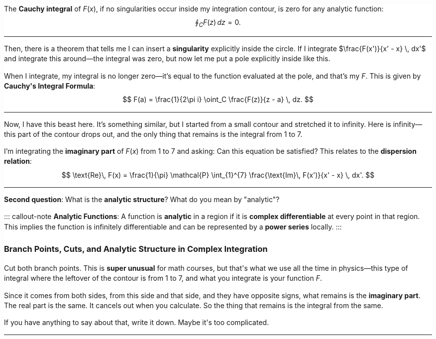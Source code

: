 The **Cauchy integral** of $F(x)$, if no singularities occur inside my integration contour, is zero for any analytic function:
$$
\oint_C F(z) \, dz = 0.
$$

---

Then, there is a theorem that tells me I can insert a **singularity** explicitly inside the circle. If I integrate $\frac{F(x')}{x' - x} \, dx'$ and integrate this around—the integral was zero, but now let me put a pole explicitly inside like this.

When I integrate, my integral is no longer zero—it’s equal to the function evaluated at the pole, and that’s my $F$. This is given by **Cauchy's Integral Formula**:
$$
F(a) = \frac{1}{2\pi i} \oint_C \frac{F(z)}{z - a} \, dz.
$$

---

Now, I have this beast here. It’s something similar, but I started from a small contour and stretched it to infinity. Here is infinity—this part of the contour drops out, and the only thing that remains is the integral from 1 to 7.

I’m integrating the **imaginary part** of $F(x)$ from 1 to 7 and asking: Can this equation be satisfied? This relates to the **dispersion relation**:
$$
\text{Re}\, F(x) = \frac{1}{\pi} \mathcal{P} \int_{1}^{7} \frac{\text{Im}\, F(x')}{x' - x} \, dx'.
$$

---

**Second question**: What is the **analytic structure**? What do you mean by "analytic"?

::: callout-note
**Analytic Functions**: A function is **analytic** in a region if it is **complex differentiable** at every point in that region. This implies the function is infinitely differentiable and can be represented by a **power series** locally.
:::
### Branch Points, Cuts, and Analytic Structure in Complex Integration


Cut both branch points.
This is **super unusual** for math courses, but that's what we use all the time in physics—this type of integral where the leftover of the contour is from $1$ to $7$, and what you integrate is your function $F$.

Since it comes from both sides, from this side and that side, and they have opposite signs, what remains is the **imaginary part**. The real part is the same. It cancels out when you calculate. So the thing that remains is the integral from the same.

If you have anything to say about that, write it down. Maybe it's too complicated.

---
